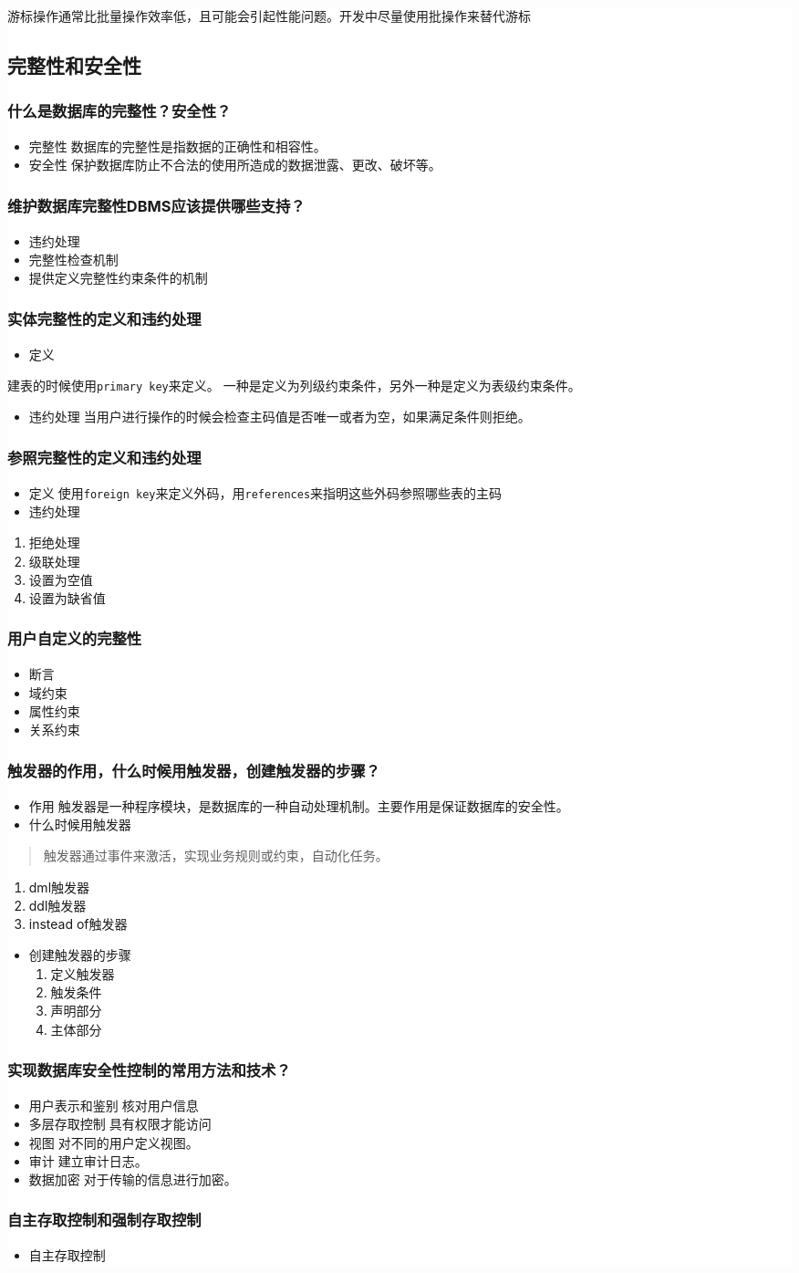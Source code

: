 游标操作通常比批量操作效率低，且可能会引起性能问题。开发中尽量使用批操作来替代游标
## 完整性和安全性
### 什么是数据库的完整性？安全性？
- 完整性
数据库的完整性是指数据的正确性和相容性。
- 安全性
保护数据库防止不合法的使用所造成的数据泄露、更改、破坏等。
### 维护数据库完整性DBMS应该提供哪些支持？
- 违约处理
- 完整性检查机制
- 提供定义完整性约束条件的机制
### 实体完整性的定义和违约处理
- 定义

建表的时候使用`primary key`来定义。
一种是定义为列级约束条件，另外一种是定义为表级约束条件。
- 违约处理
当用户进行操作的时候会检查主码值是否唯一或者为空，如果满足条件则拒绝。
### 参照完整性的定义和违约处理
- 定义
使用`foreign key`来定义外码，用`references`来指明这些外码参照哪些表的主码
- 违约处理
1. 拒绝处理
2. 级联处理
3. 设置为空值
4. 设置为缺省值
### 用户自定义的完整性
- 断言
- 域约束
- 属性约束
- 关系约束
### 触发器的作用，什么时候用触发器，创建触发器的步骤？
- 作用
触发器是一种程序模块，是数据库的一种自动处理机制。主要作用是保证数据库的安全性。
- 什么时候用触发器
> 触发器通过事件来激活，实现业务规则或约束，自动化任务。
  1. dml触发器
  2. ddl触发器
  3. instead of触发器
- 创建触发器的步骤
  1. 定义触发器
  2. 触发条件
  3. 声明部分
  4. 主体部分
### 实现数据库安全性控制的常用方法和技术？
- 用户表示和鉴别
核对用户信息
- 多层存取控制
具有权限才能访问
- 视图
对不同的用户定义视图。
- 审计
建立审计日志。
- 数据加密
对于传输的信息进行加密。
### 自主存取控制和强制存取控制
- 自主存取控制